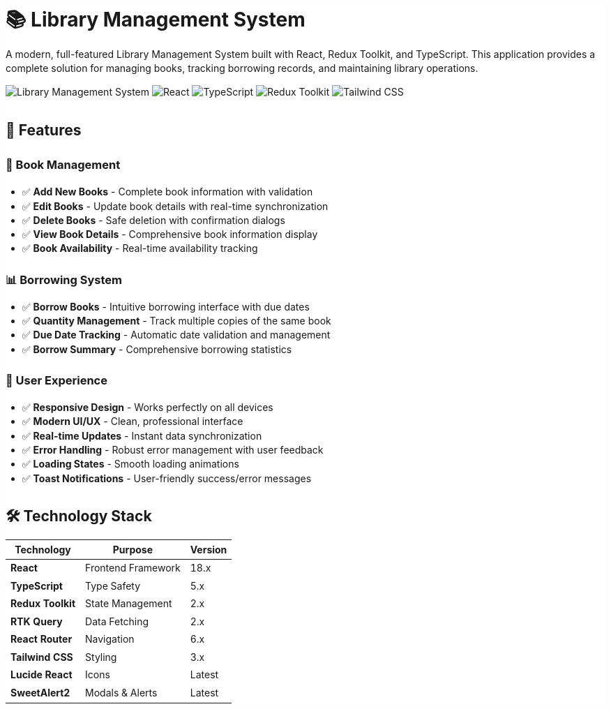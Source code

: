 # 📚 Library Management System

A modern, full-featured Library Management System built with React, Redux Toolkit, and TypeScript. This application provides a complete solution for managing books, tracking borrowing records, and maintaining library operations.

![Library Management System](https://img.shields.io/badge/Library-Management-blue?style=for-the-badge&logo=bookstack&logoColor=white)
![React](https://img.shields.io/badge/React-20232A?style=for-the-badge&logo=react&logoColor=61DAFB)
![TypeScript](https://img.shields.io/badge/TypeScript-007ACC?style=for-the-badge&logo=typescript&logoColor=white)
![Redux Toolkit](https://img.shields.io/badge/Redux%20Toolkit-593D88?style=for-the-badge&logo=redux&logoColor=white)
![Tailwind CSS](https://img.shields.io/badge/Tailwind_CSS-38B2AC?style=for-the-badge&logo=tailwind-css&logoColor=white)

## 🌟 Features

### 📖 Book Management
- ✅ **Add New Books** - Complete book information with validation
- ✅ **Edit Books** - Update book details with real-time synchronization
- ✅ **Delete Books** - Safe deletion with confirmation dialogs
- ✅ **View Book Details** - Comprehensive book information display
- ✅ **Book Availability** - Real-time availability tracking

### 📊 Borrowing System
- ✅ **Borrow Books** - Intuitive borrowing interface with due dates
- ✅ **Quantity Management** - Track multiple copies of the same book
- ✅ **Due Date Tracking** - Automatic date validation and management
- ✅ **Borrow Summary** - Comprehensive borrowing statistics

### 🎨 User Experience
- ✅ **Responsive Design** - Works perfectly on all devices
- ✅ **Modern UI/UX** - Clean, professional interface
- ✅ **Real-time Updates** - Instant data synchronization
- ✅ **Error Handling** - Robust error management with user feedback
- ✅ **Loading States** - Smooth loading animations
- ✅ **Toast Notifications** - User-friendly success/error messages

## 🛠️ Technology Stack

| Technology | Purpose | Version |
|------------|---------|---------|
| **React** | Frontend Framework | 18.x |
| **TypeScript** | Type Safety | 5.x |
| **Redux Toolkit** | State Management | 2.x |
| **RTK Query** | Data Fetching | 2.x |
| **React Router** | Navigation | 6.x |
| **Tailwind CSS** | Styling | 3.x |
| **Lucide React** | Icons | Latest |
| **SweetAlert2** | Modals & Alerts | Latest |
